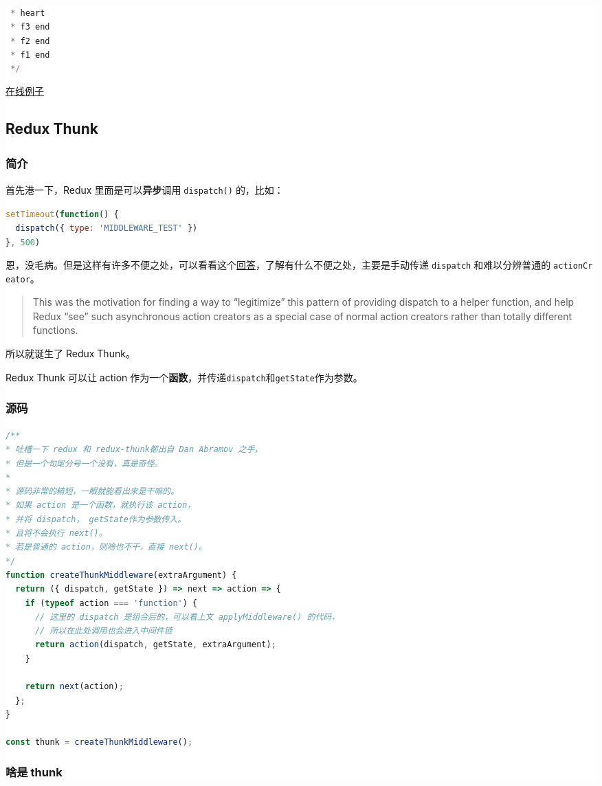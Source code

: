```js
 * heart
 * f3 end
 * f2 end
 * f1 end
 */
```

[在线例子](https://jsfiddle.net/7rsbvsmr/)

## Redux Thunk

### 简介

首先港一下，Redux 里面是可以**异步**调用 `dispatch()` 的，比如：

```js
setTimeout(function() {
  dispatch({ type: 'MIDDLEWARE_TEST' })
}, 500)
```

恩，没毛病。但是这样有许多不便之处，可以看看这个[回答](https://stackoverflow.com/questions/35411423/how-to-dispatch-a-redux-action-with-a-timeout/35415559#35415559)，了解有什么不便之处，主要是手动传递 `dispatch` 和难以分辨普通的 `actionCreator`。

> This was the motivation for finding a way to “legitimize” this pattern of providing dispatch to a helper function, and help Redux “see” such asynchronous action creators as a special case of normal action creators rather than totally different functions.

所以就诞生了 Redux Thunk。

Redux Thunk 可以让 action 作为一个**函数**，并传递`dispatch`和`getState`作为参数。

### 源码
```js
/**
* 吐槽一下 redux 和 redux-thunk都出自 Dan Abramov 之手，
* 但是一个句尾分号一个没有，真是奇怪。
* 
* 源码非常的精短，一眼就能看出来是干嘛的。
* 如果 action 是一个函数，就执行该 action，
* 并将 dispatch， getState作为参数传入。
* 且将不会执行 next()。
* 若是普通的 action，则啥也不干，直接 next()。
*/
function createThunkMiddleware(extraArgument) {
  return ({ dispatch, getState }) => next => action => {
    if (typeof action === 'function') {
      // 这里的 dispatch 是组合后的，可以看上文 applyMiddleware() 的代码，
      // 所以在此处调用也会进入中间件链
      return action(dispatch, getState, extraArgument);
    }

    return next(action);
  };
}

const thunk = createThunkMiddleware();
```
### 啥是 thunk
